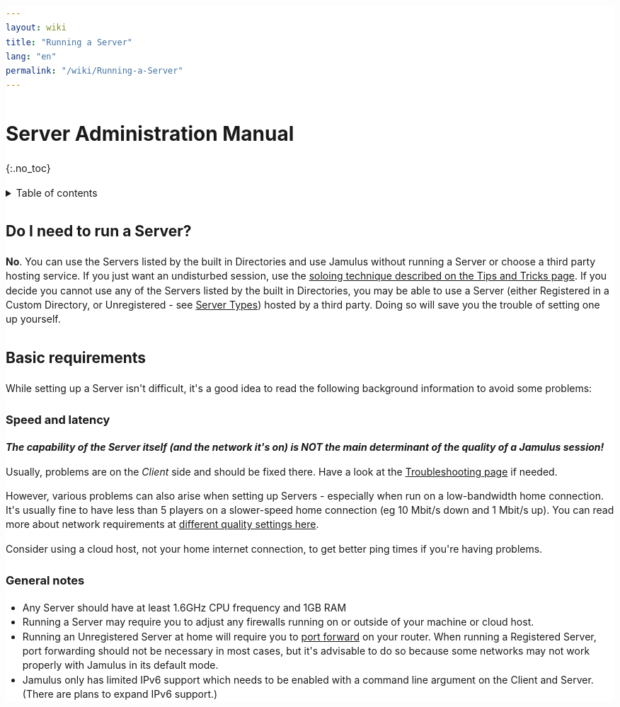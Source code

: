 ```yaml
---
layout: wiki
title: "Running a Server"
lang: "en"
permalink: "/wiki/Running-a-Server"
---
```


# Server Administration Manual
 {:.no_toc}

<details markdown="1"><summary>Table of contents</summary></details>


## Do I need to run a Server?

**No**. You can use the Servers listed by the built in Directories and use Jamulus without running a Server or choose a third party hosting service. If you just want an undisturbed session, use the [soloing technique described on the Tips and Tricks page](Tips-Tricks-More#have-an-undisturbed-session-on-any-server). If you decide you cannot use any of the Servers listed by the built in Directories, you may be able to use a Server (either Registered in a Custom Directory, or Unregistered - see [Server Types](#server-types)) hosted by a third party. Doing so will save you the trouble of setting one up yourself.

## Basic requirements

While setting up a Server isn't difficult, it's a good idea to read the following background information to avoid some problems:

### Speed and latency

**_The capability of the Server itself (and the network it's on) is NOT the main determinant of the quality of a Jamulus session!_**

Usually, problems are on the _Client_ side and should be fixed there. Have a look at the [Troubleshooting page](/wiki/Client-Troubleshooting) if needed.

However, various problems can also arise when setting up Servers - especially when run on a low-bandwidth home connection. It's usually fine to have less than 5 players on a slower-speed home connection (eg 10 Mbit/s down and 1 Mbit/s up). You can read more about network requirements at [different quality settings here](Server-Bandwidth).

Consider using a cloud host, not your home internet connection, to get better ping times if you're having problems.


### General notes

* Any Server should have at least 1.6GHz CPU frequency and 1GB RAM
* Running a Server may require you to adjust any firewalls running on or outside of your machine or cloud host.
* Running an Unregistered Server at home will require you to [port forward](#port-forwarding) on your router. When running a Registered Server, port forwarding should not be necessary in most cases, but it's advisable to do so because some networks may not work properly with Jamulus in its default mode.
* Jamulus only has limited IPv6 support which needs to be enabled with a command line argument on the Client and Server. (There are plans to expand IPv6 support.)
